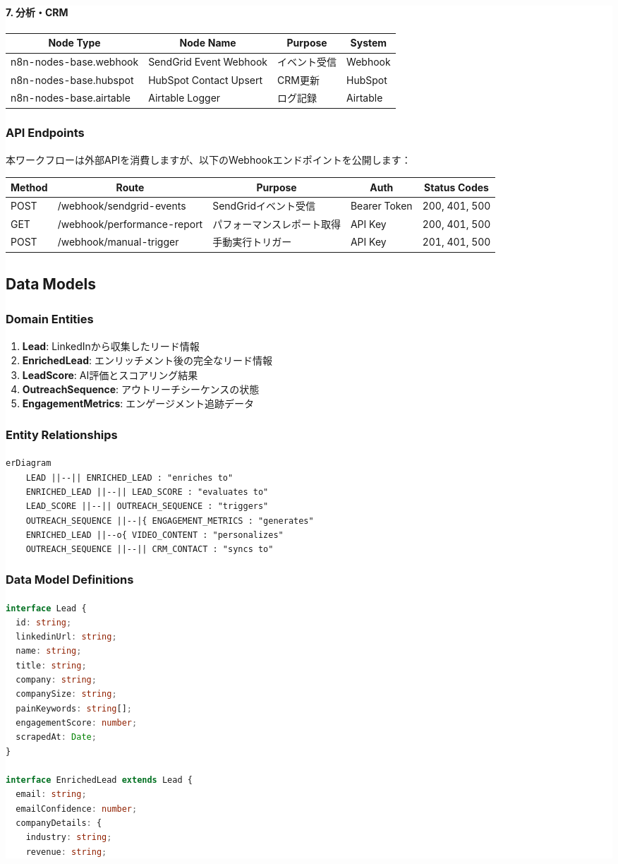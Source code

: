 #### 7. 分析・CRM
| Node Type | Node Name | Purpose | System |
|-----------|-----------|---------|---------|
| n8n-nodes-base.webhook | SendGrid Event Webhook | イベント受信 | Webhook |
| n8n-nodes-base.hubspot | HubSpot Contact Upsert | CRM更新 | HubSpot |
| n8n-nodes-base.airtable | Airtable Logger | ログ記録 | Airtable |

### API Endpoints

本ワークフローは外部APIを消費しますが、以下のWebhookエンドポイントを公開します：

| Method | Route | Purpose | Auth | Status Codes |
|--------|-------|---------|------|--------------|
| POST | /webhook/sendgrid-events | SendGridイベント受信 | Bearer Token | 200, 401, 500 |
| GET | /webhook/performance-report | パフォーマンスレポート取得 | API Key | 200, 401, 500 |
| POST | /webhook/manual-trigger | 手動実行トリガー | API Key | 201, 401, 500 |

## Data Models

### Domain Entities

1. **Lead**: LinkedInから収集したリード情報
2. **EnrichedLead**: エンリッチメント後の完全なリード情報
3. **LeadScore**: AI評価とスコアリング結果
4. **OutreachSequence**: アウトリーチシーケンスの状態
5. **EngagementMetrics**: エンゲージメント追跡データ

### Entity Relationships

```mermaid
erDiagram
    LEAD ||--|| ENRICHED_LEAD : "enriches to"
    ENRICHED_LEAD ||--|| LEAD_SCORE : "evaluates to"
    LEAD_SCORE ||--|| OUTREACH_SEQUENCE : "triggers"
    OUTREACH_SEQUENCE ||--|{ ENGAGEMENT_METRICS : "generates"
    ENRICHED_LEAD ||--o{ VIDEO_CONTENT : "personalizes"
    OUTREACH_SEQUENCE ||--|| CRM_CONTACT : "syncs to"
```

### Data Model Definitions

```typescript
interface Lead {
  id: string;
  linkedinUrl: string;
  name: string;
  title: string;
  company: string;
  companySize: string;
  painKeywords: string[];
  engagementScore: number;
  scrapedAt: Date;
}

interface EnrichedLead extends Lead {
  email: string;
  emailConfidence: number;
  companyDetails: {
    industry: string;
    revenue: string;
```